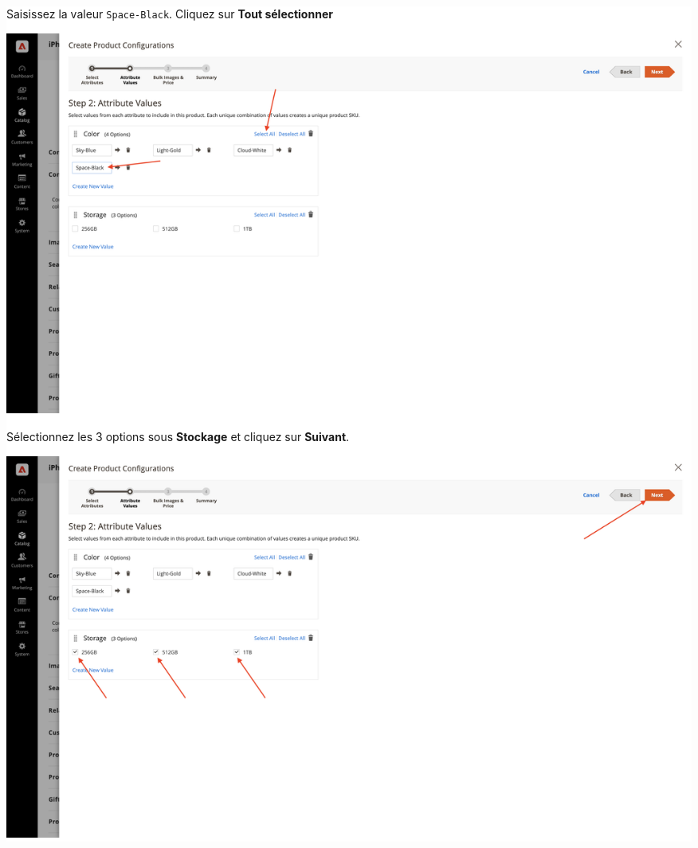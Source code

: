 Saisissez la valeur `Space-Black`. Cliquez sur **Tout sélectionner**

![AEM Assets](./images/accs39.png)

Sélectionnez les 3 options sous **Stockage** et cliquez sur **Suivant**.

![AEM Assets](./images/accs40.png)
